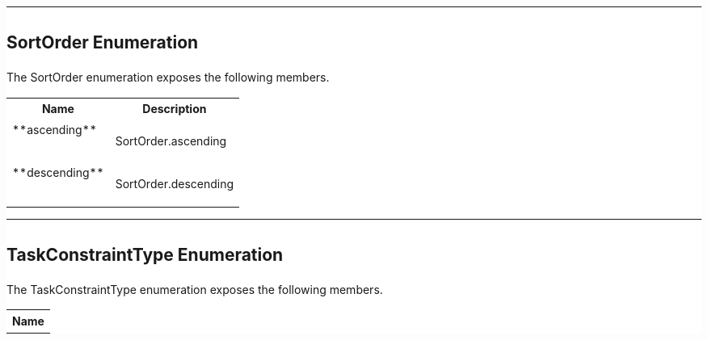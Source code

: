 </tbody>

</table>

* * *

## SortOrder Enumeration

The SortOrder enumeration exposes the following members.

<table style="WIDTH: 100%">

<tbody>

<tr>

<th>Name</th>

<th>Description</th>

</tr>

<tr>

<td>**ascending**</td>

<td>

SortOrder.ascending

</td>

</tr>

<tr>

<td>**descending**</td>

<td>

SortOrder.descending

</td>

</tr>

</tbody>

</table>

* * *

## TaskConstraintType Enumeration

The TaskConstraintType enumeration exposes the following members.

<table style="WIDTH: 100%">

<tbody>

<tr>

<th>Name</th>
